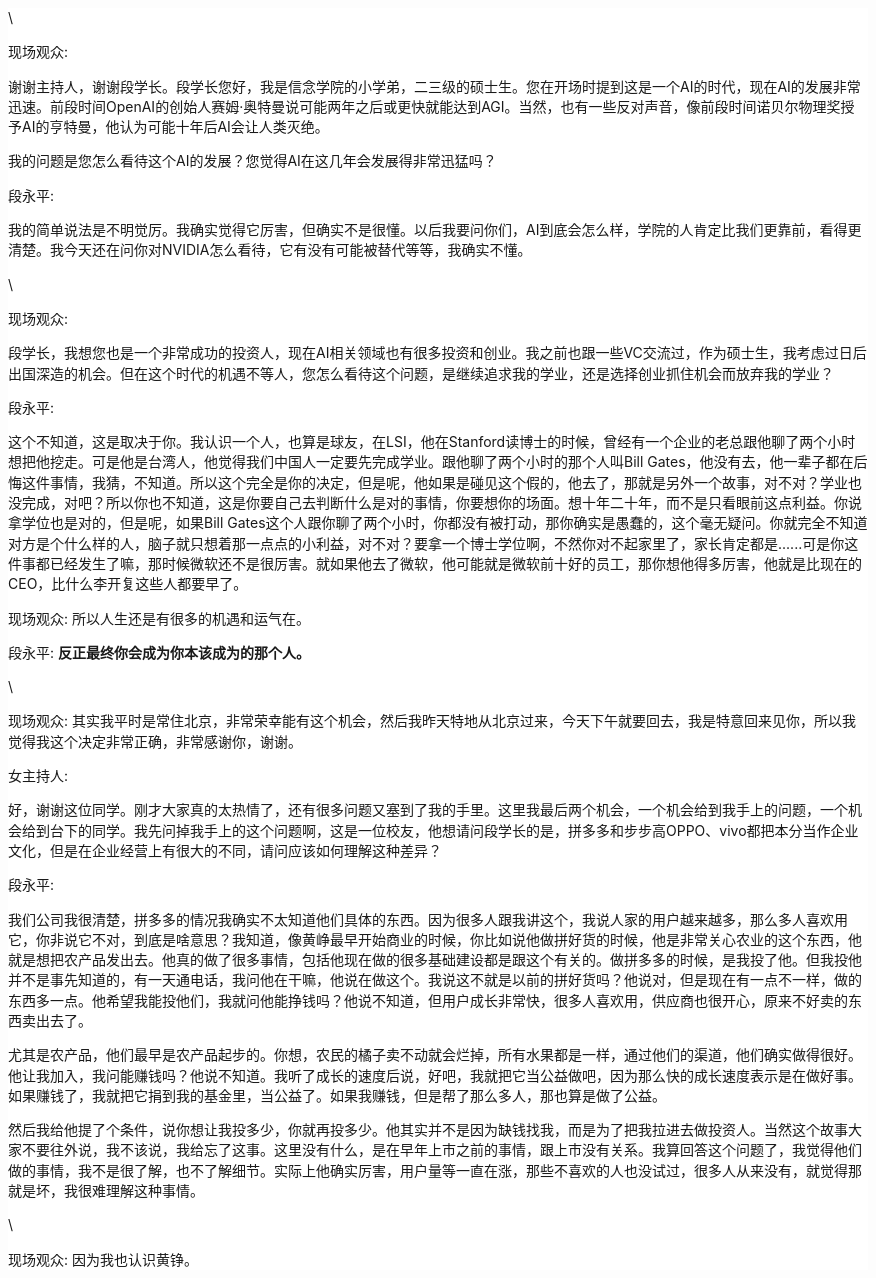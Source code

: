 \


现场观众:

谢谢主持人，谢谢段学长。段学长您好，我是信念学院的小学弟，二三级的硕士生。您在开场时提到这是一个AI的时代，现在AI的发展非常迅速。前段时间OpenAI的创始人赛姆·奥特曼说可能两年之后或更快就能达到AGI。当然，也有一些反对声音，像前段时间诺贝尔物理奖授予AI的亨特曼，他认为可能十年后AI会让人类灭绝。

我的问题是您怎么看待这个AI的发展？您觉得AI在这几年会发展得非常迅猛吗？

段永平:

我的简单说法是不明觉厉。我确实觉得它厉害，但确实不是很懂。以后我要问你们，AI到底会怎么样，学院的人肯定比我们更靠前，看得更清楚。我今天还在问你对NVIDIA怎么看待，它有没有可能被替代等等，我确实不懂。

\


现场观众:

段学长，我想您也是一个非常成功的投资人，现在AI相关领域也有很多投资和创业。我之前也跟一些VC交流过，作为硕士生，我考虑过日后出国深造的机会。但在这个时代的机遇不等人，您怎么看待这个问题，是继续追求我的学业，还是选择创业抓住机会而放弃我的学业？

段永平:

这个不知道，这是取决于你。我认识一个人，也算是球友，在LSI，他在Stanford读博士的时候，曾经有一个企业的老总跟他聊了两个小时想把他挖走。可是他是台湾人，他觉得我们中国人一定要先完成学业。跟他聊了两个小时的那个人叫Bill Gates，他没有去，他一辈子都在后悔这件事情，我猜，不知道。所以这个完全是你的决定，但是呢，他如果是碰见这个假的，他去了，那就是另外一个故事，对不对？学业也没完成，对吧？所以你也不知道，这是你要自己去判断什么是对的事情，你要想你的场面。想十年二十年，而不是只看眼前这点利益。你说拿学位也是对的，但是呢，如果Bill Gates这个人跟你聊了两个小时，你都没有被打动，那你确实是愚蠢的，这个毫无疑问。你就完全不知道对方是个什么样的人，脑子就只想着那一点点的小利益，对不对？要拿一个博士学位啊，不然你对不起家里了，家长肯定都是......可是你这件事都已经发生了嘛，那时候微软还不是很厉害。就如果他去了微软，他可能就是微软前十好的员工，那你想他得多厉害，他就是比现在的CEO，比什么李开复这些人都要早了。

现场观众: 所以人生还是有很多的机遇和运气在。

段永平: **反正最终你会成为你本该成为的那个人。**

\


现场观众: 其实我平时是常住北京，非常荣幸能有这个机会，然后我昨天特地从北京过来，今天下午就要回去，我是特意回来见你，所以我觉得我这个决定非常正确，非常感谢你，谢谢。

女主持人:

好，谢谢这位同学。刚才大家真的太热情了，还有很多问题又塞到了我的手里。这里我最后两个机会，一个机会给到我手上的问题，一个机会给到台下的同学。我先问掉我手上的这个问题啊，这是一位校友，他想请问段学长的是，拼多多和步步高OPPO、vivo都把本分当作企业文化，但是在企业经营上有很大的不同，请问应该如何理解这种差异？

段永平:

我们公司我很清楚，拼多多的情况我确实不太知道他们具体的东西。因为很多人跟我讲这个，我说人家的用户越来越多，那么多人喜欢用它，你非说它不对，到底是啥意思？我知道，像黄峥最早开始商业的时候，你比如说他做拼好货的时候，他是非常关心农业的这个东西，他就是想把农产品发出去。他真的做了很多事情，包括他现在做的很多基础建设都是跟这个有关的。做拼多多的时候，是我投了他。但我投他并不是事先知道的，有一天通电话，我问他在干嘛，他说在做这个。我说这不就是以前的拼好货吗？他说对，但是现在有一点不一样，做的东西多一点。他希望我能投他们，我就问他能挣钱吗？他说不知道，但用户成长非常快，很多人喜欢用，供应商也很开心，原来不好卖的东西卖出去了。

尤其是农产品，他们最早是农产品起步的。你想，农民的橘子卖不动就会烂掉，所有水果都是一样，通过他们的渠道，他们确实做得很好。他让我加入，我问能赚钱吗？他说不知道。我听了成长的速度后说，好吧，我就把它当公益做吧，因为那么快的成长速度表示是在做好事。如果赚钱了，我就把它捐到我的基金里，当公益了。如果我赚钱，但是帮了那么多人，那也算是做了公益。

然后我给他提了个条件，说你想让我投多少，你就再投多少。他其实并不是因为缺钱找我，而是为了把我拉进去做投资人。当然这个故事大家不要往外说，我不该说，我给忘了这事。这里没有什么，是在早年上市之前的事情，跟上市没有关系。我算回答这个问题了，我觉得他们做的事情，我不是很了解，也不了解细节。实际上他确实厉害，用户量等一直在涨，那些不喜欢的人也没试过，很多人从来没有，就觉得那就是坏，我很难理解这种事情。

\


现场观众: 因为我也认识黄铮。

